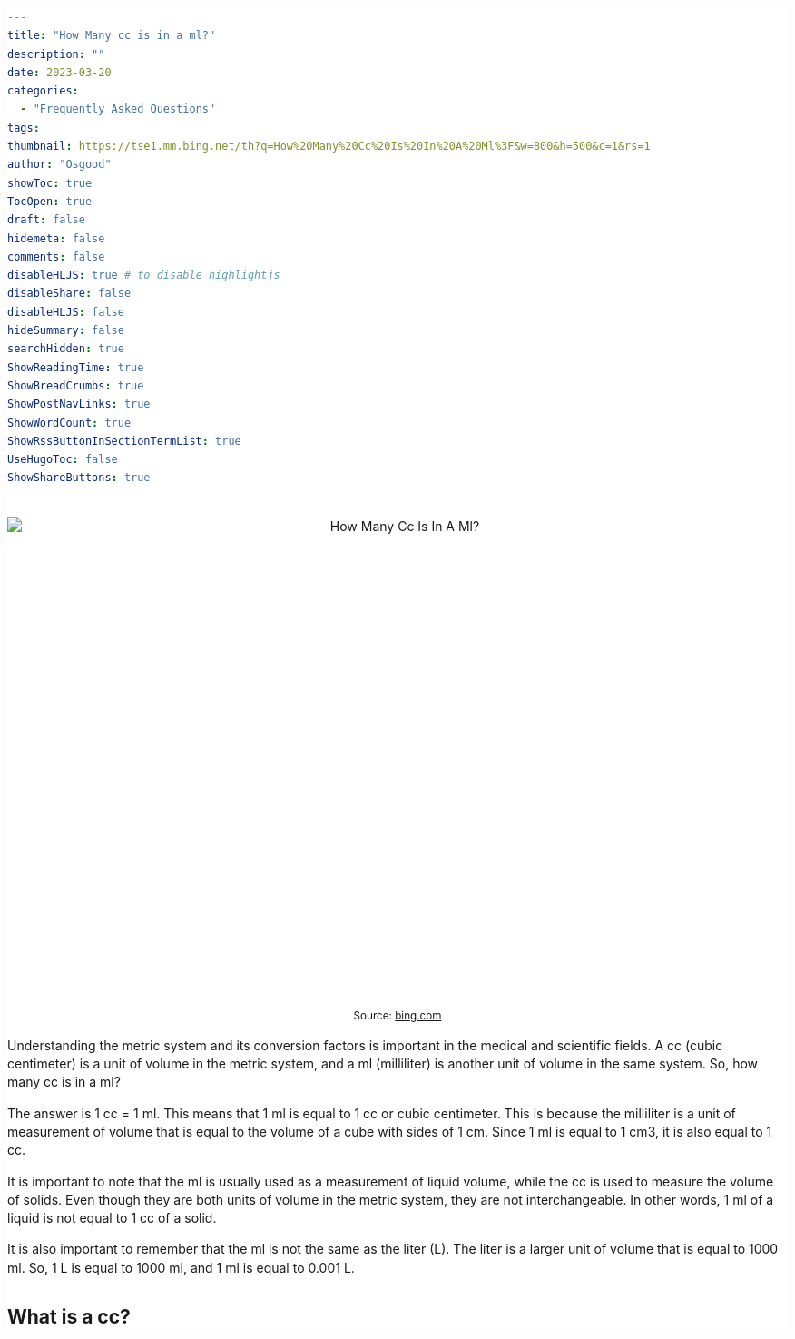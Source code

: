 ```yaml
---
title: "How Many cc is in a ml?"
description: ""
date: 2023-03-20
categories:
  - "Frequently Asked Questions" 
tags: 
thumbnail: https://tse1.mm.bing.net/th?q=How%20Many%20Cc%20Is%20In%20A%20Ml%3F&w=800&h=500&c=1&rs=1
author: "Osgood"
showToc: true
TocOpen: true
draft: false
hidemeta: false
comments: false
disableHLJS: true # to disable highlightjs
disableShare: false
disableHLJS: false
hideSummary: false
searchHidden: true
ShowReadingTime: true
ShowBreadCrumbs: true
ShowPostNavLinks: true
ShowWordCount: true
ShowRssButtonInSectionTermList: true
UseHugoToc: false
ShowShareButtons: true
---
```


<center>
	<img src="https://tse1.mm.bing.net/th?q=How%20Many%20Cc%20Is%20In%20A%20Ml%3F&w=800&h=500&c=1&rs=1" alt="How Many Cc Is In A Ml?" width="800" height="500" style="display: block; width: 100%; height: auto">
	<small>Source: <a href="https://www.bing.com" rel="nofollow">bing.com</a></small>
</center>

<p>Understanding the metric system and its conversion factors is important in the medical and scientific fields. A cc (cubic centimeter) is a unit of volume in the metric system, and a ml (milliliter) is another unit of volume in the same system. So, how many cc is in a ml?</p>

<p>The answer is 1 cc = 1 ml. This means that 1 ml is equal to 1 cc or cubic centimeter. This is because the milliliter is a unit of measurement of volume that is equal to the volume of a cube with sides of 1 cm. Since 1 ml is equal to 1 cm3, it is also equal to 1 cc.</p>

<p>It is important to note that the ml is usually used as a measurement of liquid volume, while the cc is used to measure the volume of solids. Even though they are both units of volume in the metric system, they are not interchangeable. In other words, 1 ml of a liquid is not equal to 1 cc of a solid.</p>

<p>It is also important to remember that the ml is not the same as the liter (L). The liter is a larger unit of volume that is equal to 1000 ml. So, 1 L is equal to 1000 ml, and 1 ml is equal to 0.001 L.</p>

<h2>What is a cc?</h2>

